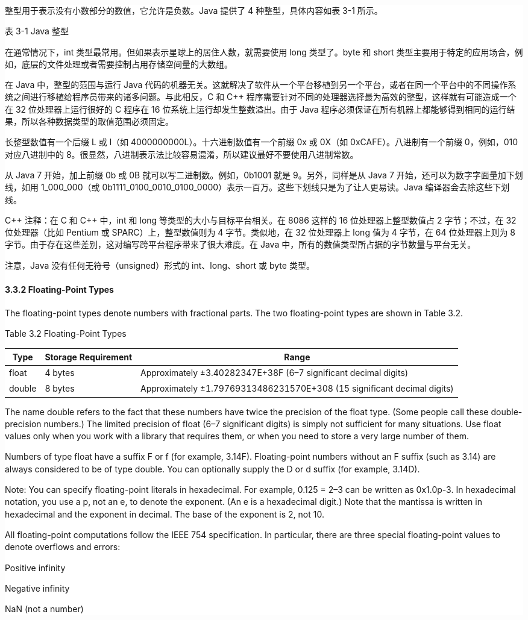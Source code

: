 整型用于表示没有小数部分的数值，它允许是负数。Java 提供了 4 种整型，具体内容如表 3-1 所示。

表 3-1 Java 整型

在通常情况下，int 类型最常用。但如果表示星球上的居住人数，就需要使用 long 类型了。byte 和 short 类型主要用于特定的应用场合，例如，底层的文件处理或者需要控制占用存储空间量的大数组。

在 Java 中，整型的范围与运行 Java 代码的机器无关。这就解决了软件从一个平台移植到另一个平台，或者在同一个平台中的不同操作系统之间进行移植给程序员带来的诸多问题。与此相反，C 和 C++ 程序需要针对不同的处理器选择最为高效的整型，这样就有可能造成一个在 32 位处理器上运行很好的 C 程序在 16 位系统上运行却发生整数溢出。由于 Java 程序必须保证在所有机器上都能够得到相同的运行结果，所以各种数据类型的取值范围必须固定。

长整型数值有一个后缀 L 或 l（如 4000000000L）。十六进制数值有一个前缀 0x 或 0X（如 0xCAFE）。八进制有一个前缀 0，例如，010 对应八进制中的 8。很显然，八进制表示法比较容易混淆，所以建议最好不要使用八进制常数。

从 Java 7 开始，加上前缀 0b 或 0B 就可以写二进制数。例如，0b1001 就是 9。另外，同样是从 Java 7 开始，还可以为数字字面量加下划线，如用 1_000_000（或 0b1111_0100_0010_0100_0000）表示一百万。这些下划线只是为了让人更易读。Java 编译器会去除这些下划线。

C++ 注释：在 C 和 C++ 中，int 和 long 等类型的大小与目标平台相关。在 8086 这样的 16 位处理器上整型数值占 2 字节；不过，在 32 位处理器（比如 Pentium 或 SPARC）上，整型数值则为 4 字节。类似地，在 32 位处理器上 long 值为 4 字节，在 64 位处理器上则为 8 字节。由于存在这些差别，这对编写跨平台程序带来了很大难度。在 Java 中，所有的数值类型所占据的字节数量与平台无关。

注意，Java 没有任何无符号（unsigned）形式的 int、long、short 或 byte 类型。

#### 3.3.2 Floating-Point Types

The floating-point types denote numbers with fractional parts. The two floating-point types are shown in Table 3.2.

Table 3.2 Floating-Point Types

| Type | Storage Requirement | Range |
| --- | --- | --- |
| float | 4 bytes | Approximately ±3.40282347E+38F (6–7 significant decimal digits) |
| double | 8 bytes | Approximately ±1.79769313486231570E+308 (15 significant decimal digits) |

The name double refers to the fact that these numbers have twice the precision of the float type. (Some people call these double-precision numbers.) The limited precision of float (6–7 significant digits) is simply not sufficient for many situations. Use float values only when you work with a library that requires them, or when you need to store a very large number of them.

Numbers of type float have a suffix F or f (for example, 3.14F). Floating-point numbers without an F suffix (such as 3.14) are always considered to be of type double. You can optionally supply the D or d suffix (for example, 3.14D).

Note: You can specify floating-point literals in hexadecimal. For example, 0.125 = 2–3 can be written as 0x1.0p-3. In hexadecimal notation, you use a p, not an e, to denote the exponent. (An e is a hexadecimal digit.) Note that the mantissa is written in hexadecimal and the exponent in decimal. The base of the exponent is 2, not 10.

All floating-point computations follow the IEEE 754 specification. In particular, there are three special floating-point values to denote overflows and errors:

Positive infinity

Negative infinity

NaN (not a number)
